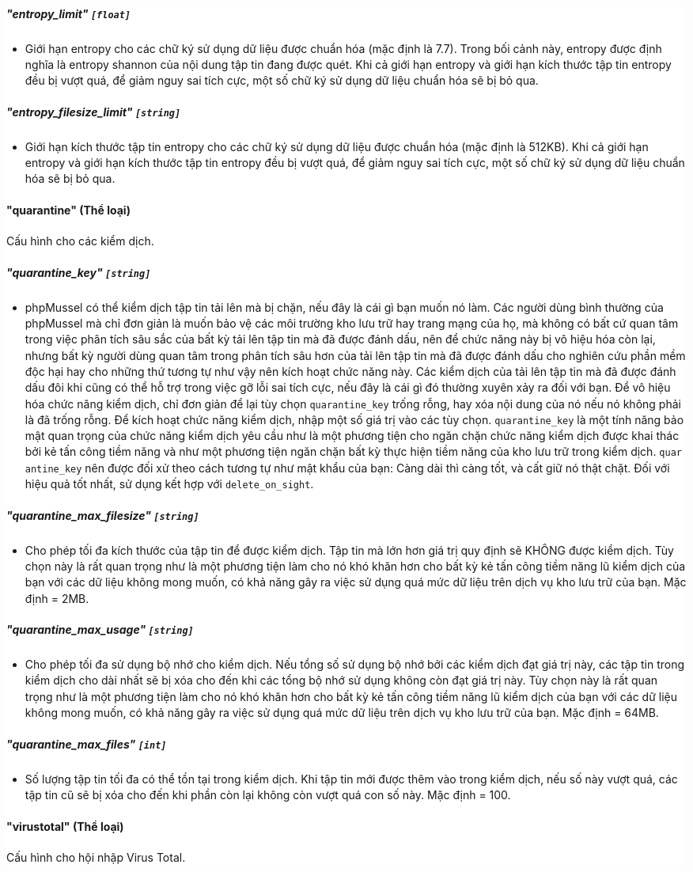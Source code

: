 ##### "entropy_limit" `[float]`
- Giới hạn entropy cho các chữ ký sử dụng dữ liệu được chuẩn hóa (mặc định là 7.7). Trong bối cảnh này, entropy được định nghĩa là entropy shannon của nội dung tập tin đang được quét. Khi cả giới hạn entropy và giới hạn kích thước tập tin entropy đều bị vượt quá, để giảm nguy sai tích cực, một số chữ ký sử dụng dữ liệu chuẩn hóa sẽ bị bỏ qua.

##### "entropy_filesize_limit" `[string]`
- Giới hạn kích thước tập tin entropy cho các chữ ký sử dụng dữ liệu được chuẩn hóa (mặc định là 512KB). Khi cả giới hạn entropy và giới hạn kích thước tập tin entropy đều bị vượt quá, để giảm nguy sai tích cực, một số chữ ký sử dụng dữ liệu chuẩn hóa sẽ bị bỏ qua.

#### "quarantine" (Thể loại)
Cấu hình cho các kiểm dịch.

##### "quarantine_key" `[string]`
- phpMussel có thể kiểm dịch tập tin tải lên mà bị chặn, nếu đây là cái gì bạn muốn nó làm. Các người dùng bình thường của phpMussel mà chỉ đơn giản là muốn bảo vệ các môi trường kho lưu trữ hay trang mạng của họ, mà không có bất cứ quan tâm trong việc phân tích sâu sắc của bất kỳ tải lên tập tin mà đã được đánh dấu, nên để chức năng này bị vô hiệu hóa còn lại, nhưng bất kỳ người dùng quan tâm trong phân tích sâu hơn của tải lên tập tin mà đã được đánh dấu cho nghiên cứu phần mềm độc hại hay cho những thứ tương tự như vậy nên kích hoạt chức năng này. Các kiểm dịch của tải lên tập tin mà đã được đánh dấu đôi khi cũng có thể hỗ trợ trong việc gỡ lỗi sai tích cực, nếu đây là cái gì đó thường xuyên xảy ra đối với bạn. Để vô hiệu hóa chức năng kiểm dịch, chỉ đơn giản để lại tùy chọn `quarantine_key` trống rỗng, hay xóa nội dung của nó nếu nó không phải là đã trống rỗng. Để kích hoạt chức năng kiểm dịch, nhập một số giá trị vào các tùy chọn. `quarantine_key` là một tính năng bảo mật quan trọng của chức năng kiểm dịch yêu cầu như là một phương tiện cho ngăn chặn chức năng kiểm dịch được khai thác bởi kẻ tấn công tiềm năng và như một phương tiện ngăn chặn bất kỳ thực hiện tiềm năng của kho lưu trữ trong kiểm dịch. `quarantine_key` nên được đối xử theo cách tương tự như mật khẩu của bạn: Càng dài thì càng tốt, và cất giữ nó thật chặt. Đối với hiệu quả tốt nhất, sử dụng kết hợp với `delete_on_sight`.

##### "quarantine_max_filesize" `[string]`
- Cho phép tối đa kích thước của tập tin để được kiểm dịch. Tập tin mà lớn hơn giá trị quy định sẽ KHÔNG được kiểm dịch. Tùy chọn này là rất quan trọng như là một phương tiện làm cho nó khó khăn hơn cho bất kỳ kẻ tấn công tiềm năng lũ kiểm dịch của bạn với các dữ liệu không mong muốn, có khả năng gây ra việc sử dụng quá mức dữ liệu trên dịch vụ kho lưu trữ của bạn. Mặc định = 2MB.

##### "quarantine_max_usage" `[string]`
- Cho phép tối đa sử dụng bộ nhớ cho kiểm dịch. Nếu tổng số sử dụng bộ nhớ bởi các kiểm dịch đạt giá trị này, các tập tin trong kiểm dịch cho dài nhất sẽ bị xóa cho đến khi các tổng bộ nhớ sử dụng không còn đạt giá trị này. Tùy chọn này là rất quan trọng như là một phương tiện làm cho nó khó khăn hơn cho bất kỳ kẻ tấn công tiềm năng lũ kiểm dịch của bạn với các dữ liệu không mong muốn, có khả năng gây ra việc sử dụng quá mức dữ liệu trên dịch vụ kho lưu trữ của bạn. Mặc định = 64MB.

##### "quarantine_max_files" `[int]`
- Số lượng tập tin tối đa có thể tồn tại trong kiểm dịch. Khi tập tin mới được thêm vào trong kiểm dịch, nếu số này vượt quá, các tập tin cũ sẽ bị xóa cho đến khi phần còn lại không còn vượt quá con số này. Mặc định = 100.

#### "virustotal" (Thể loại)
Cấu hình cho hội nhập Virus Total.
